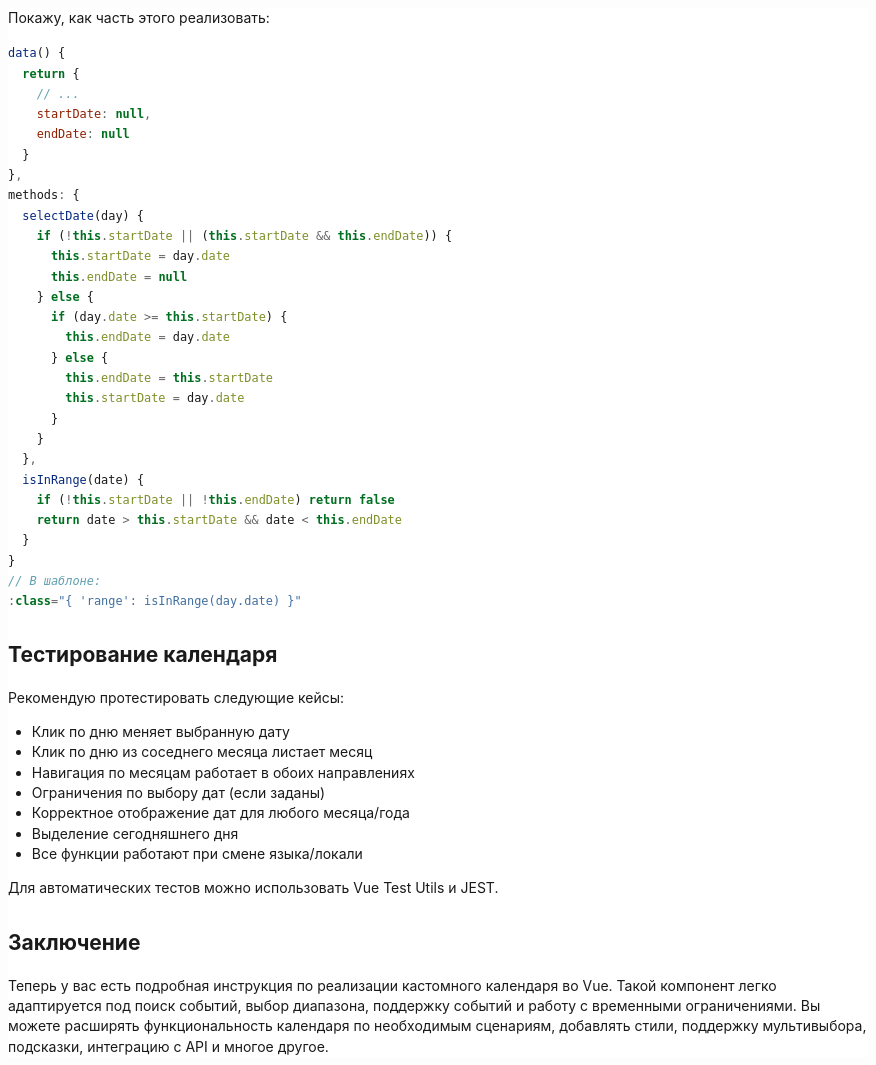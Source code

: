 Покажу, как часть этого реализовать:

```js
data() {
  return {
    // ...
    startDate: null,
    endDate: null
  }
},
methods: {
  selectDate(day) {
    if (!this.startDate || (this.startDate && this.endDate)) {
      this.startDate = day.date
      this.endDate = null
    } else {
      if (day.date >= this.startDate) {
        this.endDate = day.date
      } else {
        this.endDate = this.startDate
        this.startDate = day.date
      }
    }
  },
  isInRange(date) {
    if (!this.startDate || !this.endDate) return false
    return date > this.startDate && date < this.endDate
  }
}
// В шаблоне:
:class="{ 'range': isInRange(day.date) }"
```

## Тестирование календаря

Рекомендую протестировать следующие кейсы:

- Клик по дню меняет выбранную дату
- Клик по дню из соседнего месяца листает месяц
- Навигация по месяцам работает в обоих направлениях
- Ограничения по выбору дат (если заданы)
- Корректное отображение дат для любого месяца/года
- Выделение сегодняшнего дня
- Все функции работают при смене языка/локали

Для автоматических тестов можно использовать Vue Test Utils и JEST.

## Заключение

Теперь у вас есть подробная инструкция по реализации кастомного календаря во Vue. Такой компонент легко адаптируется под поиск событий, выбор диапазона, поддержку событий и работу с временными ограничениями. Вы можете расширять функциональность календаря по необходимым сценариям, добавлять стили, поддержку мультивыбора, подсказки, интеграцию с API и многое другое.
